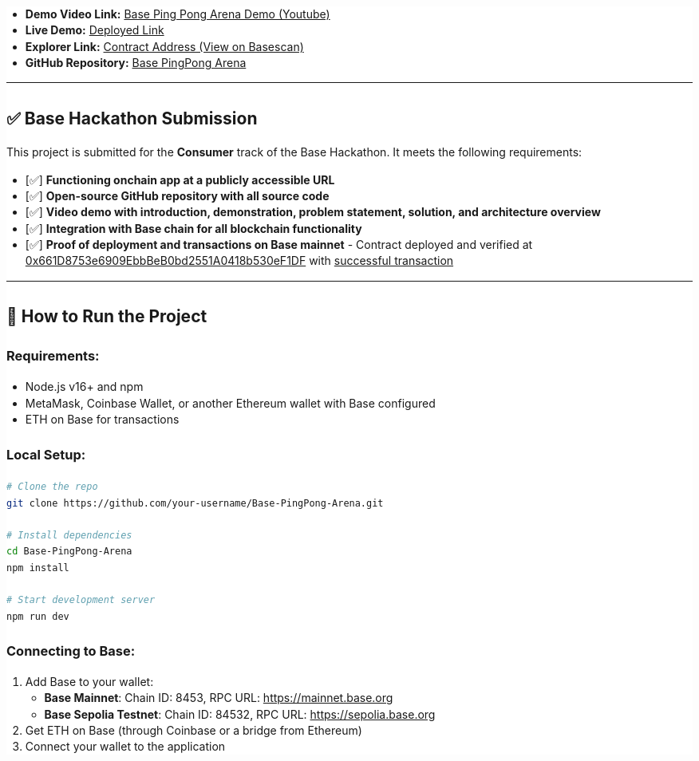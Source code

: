 - **Demo Video Link:** [Base Ping Pong Arena Demo (Youtube)](https://youtu.be/your-video-id)
- **Live Demo:** [Deployed Link](https://base-ping-pong-arena.vercel.app)
- **Explorer Link:** [Contract Address (View on Basescan)](https://basescan.org/address/0x661D8753e6909EbbBeB0bd2551A0418b530eF1DF)
- **GitHub Repository:** [Base PingPong Arena](https://github.com/arpit15006/Base-PingPong-Arena)
---

## ✅ Base Hackathon Submission

This project is submitted for the **Consumer** track of the Base Hackathon. It meets the following requirements:

- [✅] **Functioning onchain app at a publicly accessible URL**
- [✅] **Open-source GitHub repository with all source code**
- [✅] **Video demo with introduction, demonstration, problem statement, solution, and architecture overview**
- [✅] **Integration with Base chain for all blockchain functionality**
- [✅] **Proof of deployment and transactions on Base mainnet** - Contract deployed and verified at [0x661D8753e6909EbbBeB0bd2551A0418b530eF1DF](https://basescan.org/address/0x661D8753e6909EbbBeB0bd2551A0418b530eF1DF) with [successful transaction](https://basescan.org/tx/0xfb6e6e154e76373a28cbfd5930003564a20d87e2d821490d7700af22c1ac83ce)

---

## 🧪 How to Run the Project

### Requirements:
- Node.js v16+ and npm
- MetaMask, Coinbase Wallet, or another Ethereum wallet with Base configured
- ETH on Base for transactions

### Local Setup:
```bash
# Clone the repo
git clone https://github.com/your-username/Base-PingPong-Arena.git

# Install dependencies
cd Base-PingPong-Arena
npm install

# Start development server
npm run dev
```

### Connecting to Base:
1. Add Base to your wallet:
   - **Base Mainnet**: Chain ID: 8453, RPC URL: https://mainnet.base.org
   - **Base Sepolia Testnet**: Chain ID: 84532, RPC URL: https://sepolia.base.org
2. Get ETH on Base (through Coinbase or a bridge from Ethereum)
3. Connect your wallet to the application
